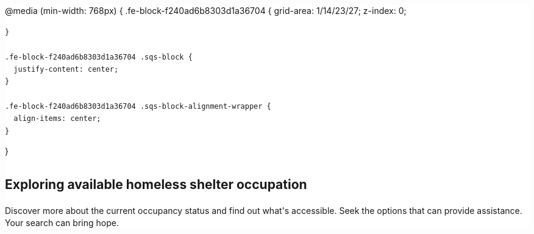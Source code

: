   @media (min-width: 768px) {
    .fe-block-f240ad6b8303d1a36704 {
      grid-area: 1/14/23/27;
      z-index: 0;

      
    }

    .fe-block-f240ad6b8303d1a36704 .sqs-block {
      justify-content: center;
    }

    .fe-block-f240ad6b8303d1a36704 .sqs-block-alignment-wrapper {
      align-items: center;
    }
  }

</style><div class="fluid-engine fe-65f605208080b0428e258d08"><div class="fe-block fe-block-72838f8591f15223a6be"><div class="sqs-block html-block sqs-block-html" data-blend-mode="NORMAL" data-block-type="2" data-border-radii="&#123;&quot;topLeft&quot;:&#123;&quot;unit&quot;:&quot;px&quot;,&quot;value&quot;:0.0&#125;,&quot;topRight&quot;:&#123;&quot;unit&quot;:&quot;px&quot;,&quot;value&quot;:0.0&#125;,&quot;bottomLeft&quot;:&#123;&quot;unit&quot;:&quot;px&quot;,&quot;value&quot;:0.0&#125;,&quot;bottomRight&quot;:&#123;&quot;unit&quot;:&quot;px&quot;,&quot;value&quot;:0.0&#125;&#125;" id="block-72838f8591f15223a6be"><div class="sqs-block-content">

<div class="sqs-html-content">
  <h2 style="white-space:pre-wrap;">Exploring available homeless shelter occupation</h2>
</div>




















  
  



</div></div></div><div class="fe-block fe-block-b2b8263eaf908c959477"><div class="sqs-block html-block sqs-block-html" data-blend-mode="NORMAL" data-block-type="2" data-border-radii="&#123;&quot;topLeft&quot;:&#123;&quot;unit&quot;:&quot;px&quot;,&quot;value&quot;:0.0&#125;,&quot;topRight&quot;:&#123;&quot;unit&quot;:&quot;px&quot;,&quot;value&quot;:0.0&#125;,&quot;bottomLeft&quot;:&#123;&quot;unit&quot;:&quot;px&quot;,&quot;value&quot;:0.0&#125;,&quot;bottomRight&quot;:&#123;&quot;unit&quot;:&quot;px&quot;,&quot;value&quot;:0.0&#125;&#125;" id="block-b2b8263eaf908c959477"><div class="sqs-block-content">

<div class="sqs-html-content">
  <p class="" style="white-space:pre-wrap;">Discover more about the current occupancy status and find out what's accessible. Seek the options that can provide assistance. Your search can bring hope.</p>
</div>

